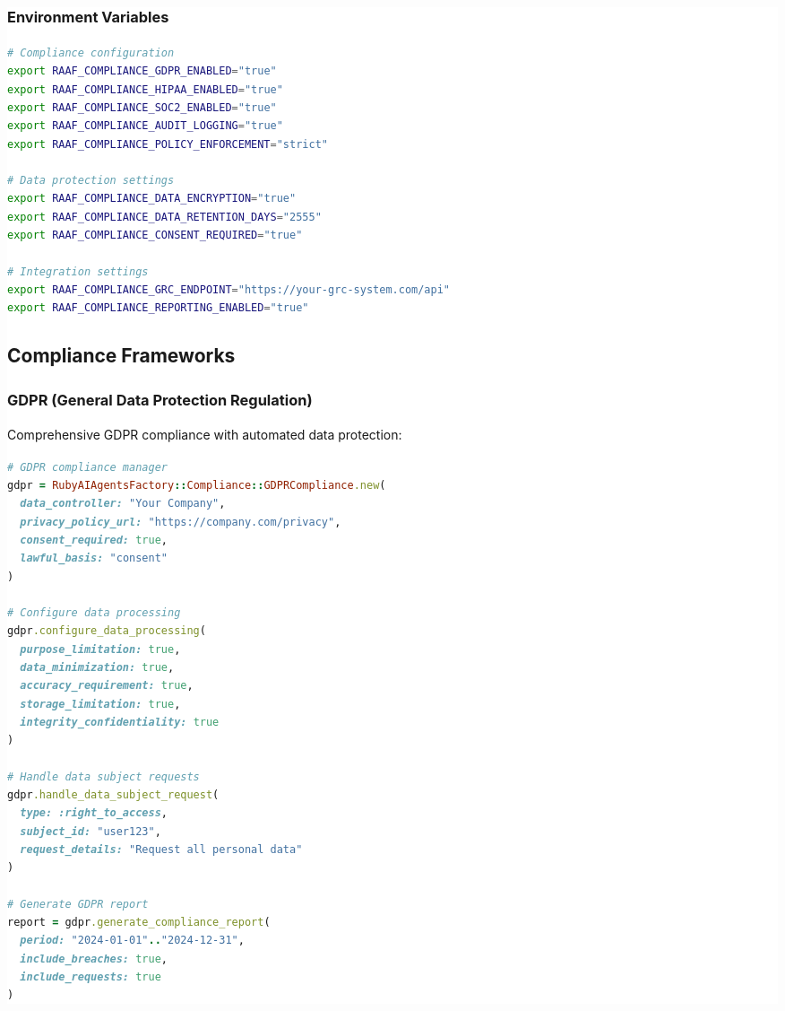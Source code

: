 ### Environment Variables

```bash
# Compliance configuration
export RAAF_COMPLIANCE_GDPR_ENABLED="true"
export RAAF_COMPLIANCE_HIPAA_ENABLED="true"
export RAAF_COMPLIANCE_SOC2_ENABLED="true"
export RAAF_COMPLIANCE_AUDIT_LOGGING="true"
export RAAF_COMPLIANCE_POLICY_ENFORCEMENT="strict"

# Data protection settings
export RAAF_COMPLIANCE_DATA_ENCRYPTION="true"
export RAAF_COMPLIANCE_DATA_RETENTION_DAYS="2555"
export RAAF_COMPLIANCE_CONSENT_REQUIRED="true"

# Integration settings
export RAAF_COMPLIANCE_GRC_ENDPOINT="https://your-grc-system.com/api"
export RAAF_COMPLIANCE_REPORTING_ENABLED="true"
```

## Compliance Frameworks

### GDPR (General Data Protection Regulation)

Comprehensive GDPR compliance with automated data protection:

```ruby
# GDPR compliance manager
gdpr = RubyAIAgentsFactory::Compliance::GDPRCompliance.new(
  data_controller: "Your Company",
  privacy_policy_url: "https://company.com/privacy",
  consent_required: true,
  lawful_basis: "consent"
)

# Configure data processing
gdpr.configure_data_processing(
  purpose_limitation: true,
  data_minimization: true,
  accuracy_requirement: true,
  storage_limitation: true,
  integrity_confidentiality: true
)

# Handle data subject requests
gdpr.handle_data_subject_request(
  type: :right_to_access,
  subject_id: "user123",
  request_details: "Request all personal data"
)

# Generate GDPR report
report = gdpr.generate_compliance_report(
  period: "2024-01-01".."2024-12-31",
  include_breaches: true,
  include_requests: true
)
```
